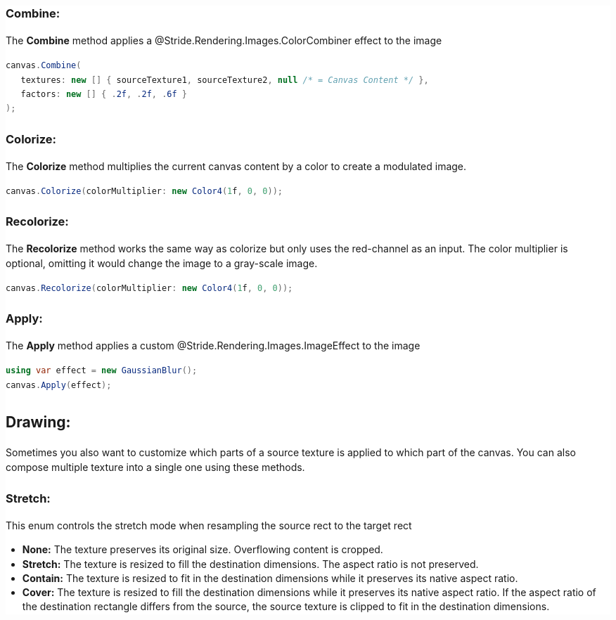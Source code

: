 ### Combine:
The **Combine** method applies a @Stride.Rendering.Images.ColorCombiner effect to the image
```csharp
canvas.Combine(
   textures: new [] { sourceTexture1, sourceTexture2, null /* = Canvas Content */ },
   factors: new [] { .2f, .2f, .6f }
);
```

### Colorize:
The **Colorize** method multiplies the current canvas content by a color to create a modulated image.
```csharp
canvas.Colorize(colorMultiplier: new Color4(1f, 0, 0));
```

### Recolorize:
The **Recolorize** method works the same way as colorize but only uses the red-channel as an input.
The color multiplier is optional, omitting it would change the image to a gray-scale image.
```csharp
canvas.Recolorize(colorMultiplier: new Color4(1f, 0, 0));
```

### Apply:
The **Apply** method applies a custom @Stride.Rendering.Images.ImageEffect to the image
```csharp
using var effect = new GaussianBlur();
canvas.Apply(effect);
```

## Drawing:
Sometimes you also want to customize which parts of a source texture is applied to which part of the canvas.
You can also compose multiple texture into a single one using these methods.

### Stretch:
This enum controls the stretch mode when resampling the source rect to the target rect

- **None:**
The texture preserves its original size. Overflowing content is cropped.
- **Stretch:**
The texture is resized to fill the destination dimensions.
The aspect ratio is not preserved.
- **Contain:**
The texture is resized to fit in the destination dimensions while it preserves its native aspect ratio.
- **Cover:**
The texture is resized to fill the destination dimensions while it preserves its native aspect ratio.
If the aspect ratio of the destination rectangle differs from the source,
the source texture is clipped to fit in the destination dimensions.
